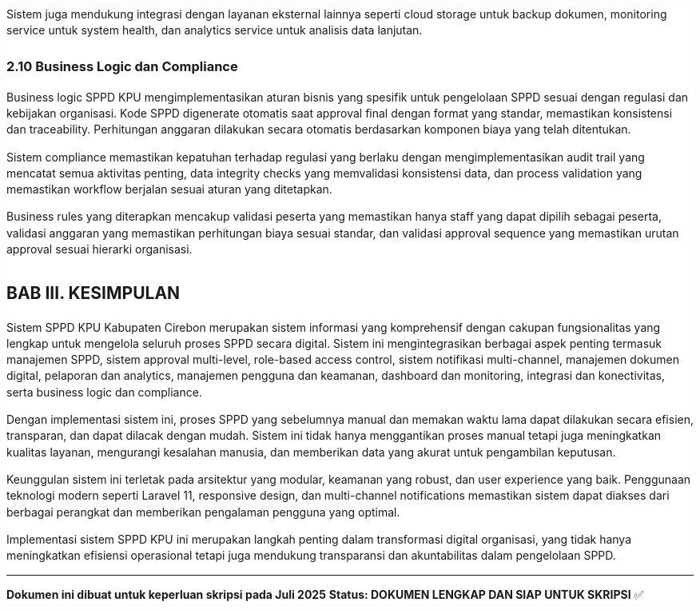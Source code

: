 Sistem juga mendukung integrasi dengan layanan eksternal lainnya seperti cloud storage untuk backup dokumen, monitoring service untuk system health, dan analytics service untuk analisis data lanjutan.

### 2.10 Business Logic dan Compliance

Business logic SPPD KPU mengimplementasikan aturan bisnis yang spesifik untuk pengelolaan SPPD sesuai dengan regulasi dan kebijakan organisasi. Kode SPPD digenerate otomatis saat approval final dengan format yang standar, memastikan konsistensi dan traceability. Perhitungan anggaran dilakukan secara otomatis berdasarkan komponen biaya yang telah ditentukan.

Sistem compliance memastikan kepatuhan terhadap regulasi yang berlaku dengan mengimplementasikan audit trail yang mencatat semua aktivitas penting, data integrity checks yang memvalidasi konsistensi data, dan process validation yang memastikan workflow berjalan sesuai aturan yang ditetapkan.

Business rules yang diterapkan mencakup validasi peserta yang memastikan hanya staff yang dapat dipilih sebagai peserta, validasi anggaran yang memastikan perhitungan biaya sesuai standar, dan validasi approval sequence yang memastikan urutan approval sesuai hierarki organisasi.

## BAB III. KESIMPULAN

Sistem SPPD KPU Kabupaten Cirebon merupakan sistem informasi yang komprehensif dengan cakupan fungsionalitas yang lengkap untuk mengelola seluruh proses SPPD secara digital. Sistem ini mengintegrasikan berbagai aspek penting termasuk manajemen SPPD, sistem approval multi-level, role-based access control, sistem notifikasi multi-channel, manajemen dokumen digital, pelaporan dan analytics, manajemen pengguna dan keamanan, dashboard dan monitoring, integrasi dan konectivitas, serta business logic dan compliance.

Dengan implementasi sistem ini, proses SPPD yang sebelumnya manual dan memakan waktu lama dapat dilakukan secara efisien, transparan, dan dapat dilacak dengan mudah. Sistem ini tidak hanya menggantikan proses manual tetapi juga meningkatkan kualitas layanan, mengurangi kesalahan manusia, dan memberikan data yang akurat untuk pengambilan keputusan.

Keunggulan sistem ini terletak pada arsitektur yang modular, keamanan yang robust, dan user experience yang baik. Penggunaan teknologi modern seperti Laravel 11, responsive design, dan multi-channel notifications memastikan sistem dapat diakses dari berbagai perangkat dan memberikan pengalaman pengguna yang optimal.

Implementasi sistem SPPD KPU ini merupakan langkah penting dalam transformasi digital organisasi, yang tidak hanya meningkatkan efisiensi operasional tetapi juga mendukung transparansi dan akuntabilitas dalam pengelolaan SPPD.

---

**Dokumen ini dibuat untuk keperluan skripsi pada Juli 2025**
**Status: DOKUMEN LENGKAP DAN SIAP UNTUK SKRIPSI** ✅ 